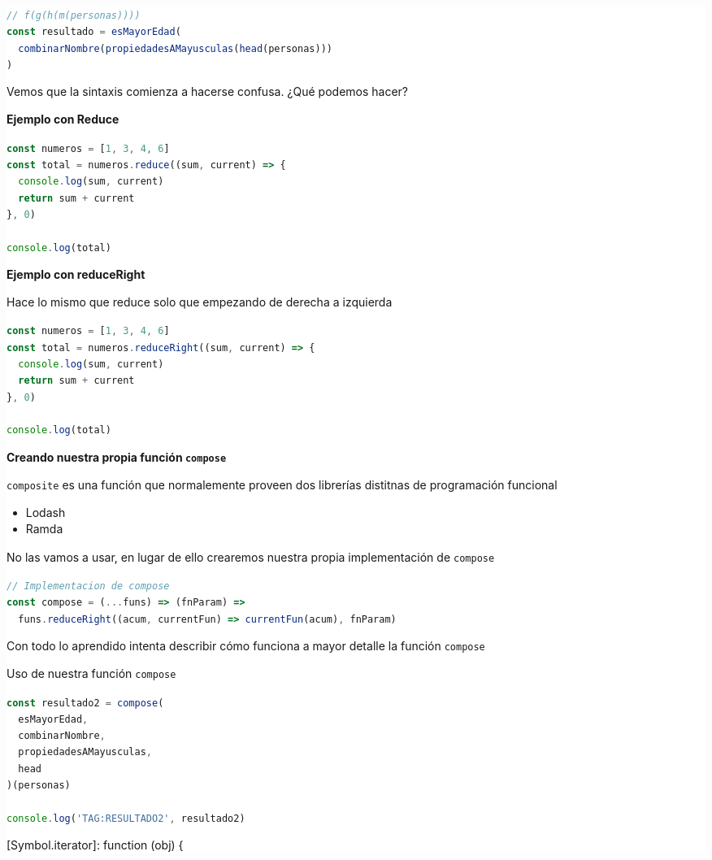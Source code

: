 ```js
// f(g(h(m(personas))))
const resultado = esMayorEdad(
  combinarNombre(propiedadesAMayusculas(head(personas)))
)
```

Vemos que la sintaxis comienza a hacerse confusa. ¿Qué podemos hacer?

**Ejemplo con Reduce**

```js
const numeros = [1, 3, 4, 6]
const total = numeros.reduce((sum, current) => {
  console.log(sum, current)
  return sum + current
}, 0)

console.log(total)
```

**Ejemplo con reduceRight**

Hace lo mismo que reduce solo que empezando de derecha a izquierda

```js
const numeros = [1, 3, 4, 6]
const total = numeros.reduceRight((sum, current) => {
  console.log(sum, current)
  return sum + current
}, 0)

console.log(total)
```

**Creando nuestra propia función `compose`**

`composite` es una función que normalemente proveen dos librerías distitnas de programación funcional

* Lodash
* Ramda

No las vamos a usar, en lugar de ello crearemos nuestra propia implementación de `compose`

```js
// Implementacion de compose
const compose = (...funs) => (fnParam) =>
  funs.reduceRight((acum, currentFun) => currentFun(acum), fnParam)
```

Con todo lo aprendido intenta describir cómo funciona a mayor detalle la función `compose`

Uso de nuestra función `compose`

```js
const resultado2 = compose(
  esMayorEdad,
  combinarNombre,
  propiedadesAMayusculas,
  head
)(personas)

console.log('TAG:RESULTADO2', resultado2)
```


  [Symbol.iterator]: function (obj) {